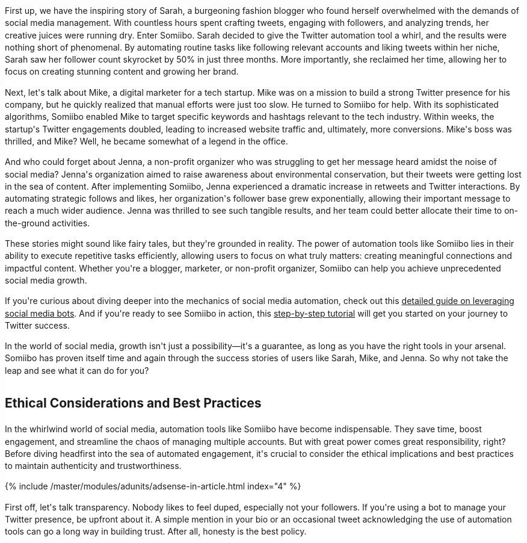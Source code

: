 First up, we have the inspiring story of Sarah, a burgeoning fashion blogger who found herself overwhelmed with the demands of social media management. With countless hours spent crafting tweets, engaging with followers, and analyzing trends, her creative juices were running dry. Enter Somiibo. Sarah decided to give the Twitter automation tool a whirl, and the results were nothing short of phenomenal. By automating routine tasks like following relevant accounts and liking tweets within her niche, Sarah saw her follower count skyrocket by 50% in just three months. More importantly, she reclaimed her time, allowing her to focus on creating stunning content and growing her brand.

Next, let's talk about Mike, a digital marketer for a tech startup. Mike was on a mission to build a strong Twitter presence for his company, but he quickly realized that manual efforts were just too slow. He turned to Somiibo for help. With its sophisticated algorithms, Somiibo enabled Mike to target specific keywords and hashtags relevant to the tech industry. Within weeks, the startup's Twitter engagements doubled, leading to increased website traffic and, ultimately, more conversions. Mike's boss was thrilled, and Mike? Well, he became somewhat of a legend in the office.

And who could forget about Jenna, a non-profit organizer who was struggling to get her message heard amidst the noise of social media? Jenna's organization aimed to raise awareness about environmental conservation, but their tweets were getting lost in the sea of content. After implementing Somiibo, Jenna experienced a dramatic increase in retweets and Twitter interactions. By automating strategic follows and likes, her organization's follower base grew exponentially, allowing their important message to reach a much wider audience. Jenna was thrilled to see such tangible results, and her team could better allocate their time to on-the-ground activities.

These stories might sound like fairy tales, but they're grounded in reality. The power of automation tools like Somiibo lies in their ability to execute repetitive tasks efficiently, allowing users to focus on what truly matters: creating meaningful connections and impactful content. Whether you're a blogger, marketer, or non-profit organizer, Somiibo can help you achieve unprecedented social media growth.

If you're curious about diving deeper into the mechanics of social media automation, check out this [detailed guide on leveraging social media bots](https://twitbooster.com/blog/how-to-leverage-social-media-bots-for-maximum-online-presence). And if you're ready to see Somiibo in action, this [step-by-step tutorial](https://twitbooster.com/blog/how-to-effectively-use-the-somiibo-twitter-bot-to-grow-your-account) will get you started on your journey to Twitter success.

In the world of social media, growth isn't just a possibility—it's a guarantee, as long as you have the right tools in your arsenal. Somiibo has proven itself time and again through the success stories of users like Sarah, Mike, and Jenna. So why not take the leap and see what it can do for you?

## Ethical Considerations and Best Practices

In the whirlwind world of social media, automation tools like Somiibo have become indispensable. They save time, boost engagement, and streamline the chaos of managing multiple accounts. But with great power comes great responsibility, right? Before diving headfirst into the sea of automated engagement, it's crucial to consider the ethical implications and best practices to maintain authenticity and trustworthiness.

{% include /master/modules/adunits/adsense-in-article.html index="4" %}

First off, let's talk transparency. Nobody likes to feel duped, especially not your followers. If you're using a bot to manage your Twitter presence, be upfront about it. A simple mention in your bio or an occasional tweet acknowledging the use of automation tools can go a long way in building trust. After all, honesty is the best policy.
